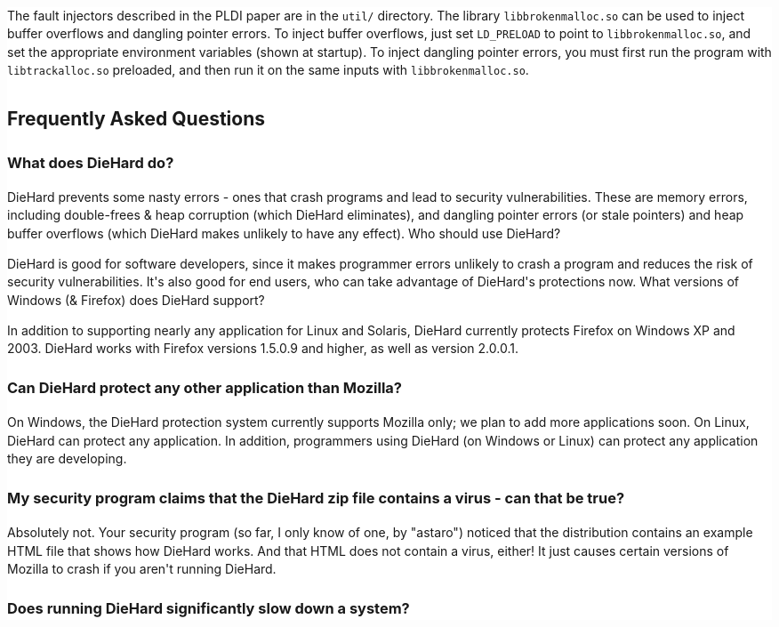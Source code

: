 The fault injectors described in the PLDI paper are in the `util/`
directory. The library `libbrokenmalloc.so` can be used to inject buffer
overflows and dangling pointer errors. To inject buffer overflows,
just set `LD_PRELOAD` to point to `libbrokenmalloc.so`, and set the
appropriate environment variables (shown at startup). To inject
dangling pointer errors, you must first run the program with
`libtrackalloc.so` preloaded, and then run it on the same inputs with
`libbrokenmalloc.so`.


Frequently Asked Questions
--------------------------

### What does DieHard do? ###

DieHard prevents some nasty errors - ones that crash programs and lead
to security vulnerabilities. These are memory errors, including
double-frees & heap corruption (which DieHard eliminates), and
dangling pointer errors (or stale pointers) and heap buffer overflows
(which DieHard makes unlikely to have any effect).  Who should use
DieHard?

DieHard is good for software developers, since it makes programmer
errors unlikely to crash a program and reduces the risk of security
vulnerabilities. It's also good for end users, who can take advantage
of DieHard's protections now.  What versions of Windows (& Firefox)
does DieHard support?

In addition to supporting nearly any application for Linux and
Solaris, DieHard currently protects Firefox on Windows XP and
2003. DieHard works with Firefox versions 1.5.0.9 and higher, as well
as version 2.0.0.1.

### Can DieHard protect any other application than Mozilla? ###

On Windows, the DieHard protection system currently supports Mozilla
only; we plan to add more applications soon. On Linux, DieHard can
protect any application. In addition, programmers using DieHard (on
Windows or Linux) can protect any application they are developing.

### My security program claims that the DieHard zip file contains a virus - can that be true? ###

Absolutely not. Your security program (so far, I only know of one, by
"astaro") noticed that the distribution contains an example HTML file
that shows how DieHard works. And that HTML does not contain a virus,
either! It just causes certain versions of Mozilla to crash if you
aren't running DieHard.

### Does running DieHard significantly slow down a system? ###
